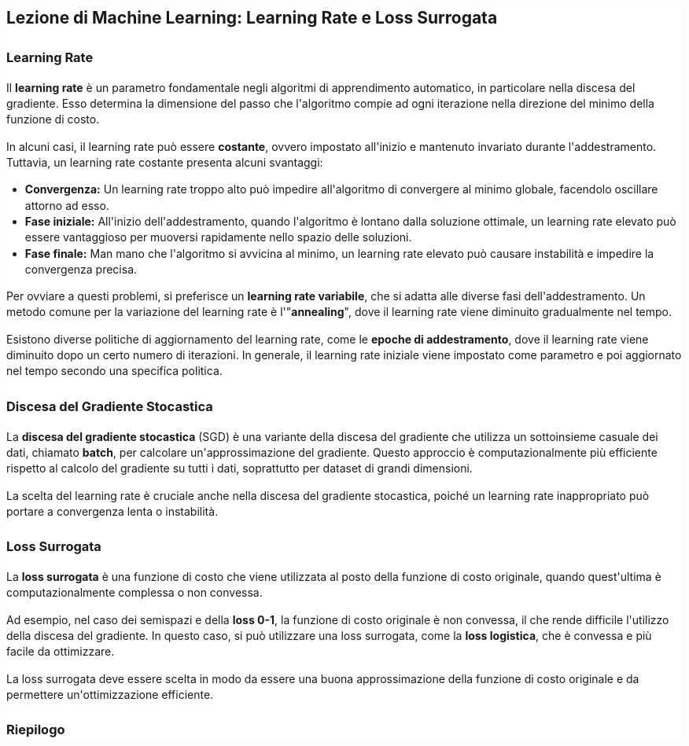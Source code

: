 
## Lezione di Machine Learning: Learning Rate e Loss Surrogata

### Learning Rate

Il **learning rate** è un parametro fondamentale negli algoritmi di apprendimento automatico, in particolare nella discesa del gradiente. Esso determina la dimensione del passo che l'algoritmo compie ad ogni iterazione nella direzione del minimo della funzione di costo.

In alcuni casi, il learning rate può essere **costante**, ovvero impostato all'inizio e mantenuto invariato durante l'addestramento. Tuttavia, un learning rate costante presenta alcuni svantaggi:

* **Convergenza:** Un learning rate troppo alto può impedire all'algoritmo di convergere al minimo globale, facendolo oscillare attorno ad esso.
* **Fase iniziale:** All'inizio dell'addestramento, quando l'algoritmo è lontano dalla soluzione ottimale, un learning rate elevato può essere vantaggioso per muoversi rapidamente nello spazio delle soluzioni.
* **Fase finale:** Man mano che l'algoritmo si avvicina al minimo, un learning rate elevato può causare instabilità e impedire la convergenza precisa.

Per ovviare a questi problemi, si preferisce un **learning rate variabile**, che si adatta alle diverse fasi dell'addestramento. Un metodo comune per la variazione del learning rate è l'"**annealing**", dove il learning rate viene diminuito gradualmente nel tempo.

Esistono diverse politiche di aggiornamento del learning rate, come le **epoche di addestramento**, dove il learning rate viene diminuito dopo un certo numero di iterazioni. In generale, il learning rate iniziale viene impostato come parametro e poi aggiornato nel tempo secondo una specifica politica.

### Discesa del Gradiente Stocastica

La **discesa del gradiente stocastica** (SGD) è una variante della discesa del gradiente che utilizza un sottoinsieme casuale dei dati, chiamato **batch**, per calcolare un'approssimazione del gradiente. Questo approccio è computazionalmente più efficiente rispetto al calcolo del gradiente su tutti i dati, soprattutto per dataset di grandi dimensioni.

La scelta del learning rate è cruciale anche nella discesa del gradiente stocastica, poiché un learning rate inappropriato può portare a convergenza lenta o instabilità.

### Loss Surrogata

La **loss surrogata** è una funzione di costo che viene utilizzata al posto della funzione di costo originale, quando quest'ultima è computazionalmente complessa o non convessa.

Ad esempio, nel caso dei semispazi e della **loss 0-1**, la funzione di costo originale è non convessa, il che rende difficile l'utilizzo della discesa del gradiente. In questo caso, si può utilizzare una loss surrogata, come la **loss logistica**, che è convessa e più facile da ottimizzare.

La loss surrogata deve essere scelta in modo da essere una buona approssimazione della funzione di costo originale e da permettere un'ottimizzazione efficiente.

### Riepilogo
